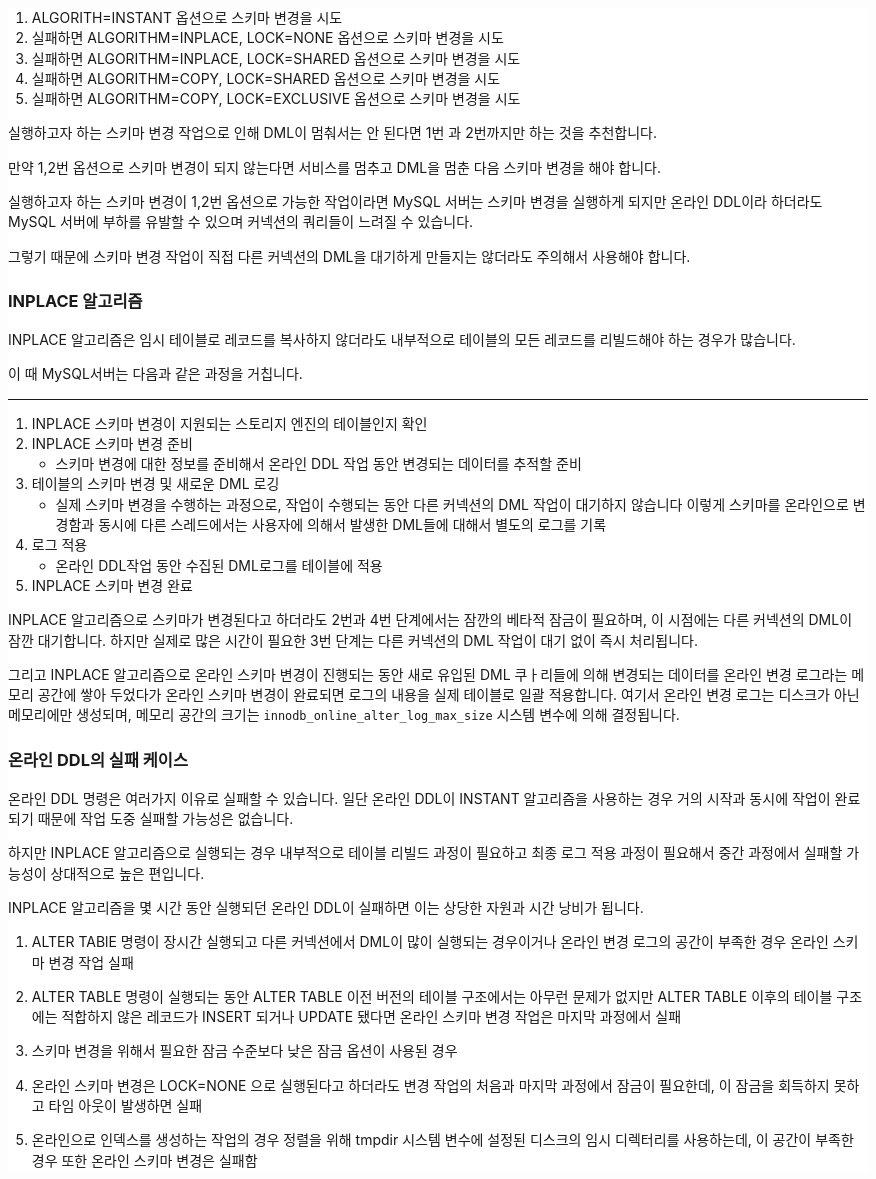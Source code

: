 1. ALGORITH=INSTANT 옵션으로 스키마 변경을 시도
2. 실패하면 ALGORITHM=INPLACE, LOCK=NONE 옵션으로 스키마 변경을 시도
3. 실패하면 ALGORITHM=INPLACE, LOCK=SHARED 옵션으로 스키마 변경을 시도
4. 실패하면 ALGORITHM=COPY, LOCK=SHARED 옵션으로 스키마 변경을 시도
5. 실패하면 ALGORITHM=COPY, LOCK=EXCLUSIVE 옵션으로 스키마 변경을 시도

실행하고자 하는 스키마 변경 작업으로 인해 DML이 멈춰서는 안 된다면 1번 과 2번까지만 하는 것을 추천합니다.

만약 1,2번 옵션으로 스키마 변경이 되지 않는다면 서비스를 멈추고 DML을 멈춘 다음 스키마 변경을 해야 합니다.

실행하고자 하는 스키마 변경이 1,2번 옵션으로 가능한 작업이라면 MySQL 서버는 스키마 변경을 실행하게 되지만 온라인 DDL이라 하더라도 MySQL 서버에 부하를 유발할 수 있으며 커넥션의 쿼리들이 느려질 수 있습니다. 

그렇기 때문에 스키마 변경 작업이 직접 다른 커넥션의 DML을 대기하게 만들지는 않더라도 주의해서 사용해야 합니다.


### INPLACE 알고리즘
INPLACE 알고리즘은 임시 테이블로 레코드를 복사하지 않더라도 내부적으로 테이블의 모든 레코드를 리빌드해야 하는 경우가 많습니다. 

이 때 MySQL서버는 다음과 같은 과정을 거칩니다.

------
1. INPLACE 스키마 변경이 지원되는 스토리지 엔진의 테이블인지 확인
2. INPLACE 스키마 변경 준비
	- 스키마 변경에 대한 정보를 준비해서 온라인 DDL 작업 동안 변경되는 데이터를 추적할 준비
3. 테이블의 스키마 변경 및 새로운 DML 로깅
	- 실제 스키마 변경을 수행하는 과정으로, 작업이 수행되는 동안 다른 커넥션의 DML 작업이 대기하지 않습니다 이렇게 스키마를 온라인으로 변경함과 동시에 다른 스레드에서는 사용자에 의해서 발생한 DML들에 대해서 별도의 로그를 기록
4. 로그 적용
	- 온라인 DDL작업 동안 수집된 DML로그를 테이블에 적용
5. INPLACE 스키마 변경 완료 

INPLACE 알고리즘으로 스키마가 변경된다고 하더라도 2번과 4번 단계에서는 잠깐의 베타적 잠금이 필요하며, 이 시점에는 다른 커넥션의 DML이 잠깐 대기합니다. 하지만 실제로 많은 시간이 필요한 3번 단계는 다른 커넥션의 DML 작업이 대기 없이 즉시 처리됩니다. 

그리고 INPLACE 알고리즘으로 온라인 스키마 변경이 진행되는 동안 새로 유입된 DML 쿠ㅏ리들에 의해 변경되는 데이터를 온라인 변경 로그라는 메모리 공간에 쌓아 두었다가 온라인 스키마 변경이 완료되면 로그의 내용을 실제 테이블로 일괄 적용합니다.
여기서 온라인 변경 로그는 디스크가 아닌 메모리에만 생성되며, 메모리 공간의 크기는 `innodb_online_alter_log_max_size` 시스템 변수에 의해 결정됩니다. 

### 온라인 DDL의 실패 케이스 
온라인 DDL 명령은 여러가지 이유로 실패할 수 있습니다. 일단 온라인 DDL이 INSTANT 알고리즘을 사용하는 경우 거의 시작과 동시에 작업이 완료되기 때문에 작업 도중 실패할 가능성은 없습니다.

하지만 INPLACE 알고리즘으로 실행되는 경우 내부적으로 테이블 리빌드 과정이 필요하고 최종 로그 적용 과정이 필요해서 중간 과정에서 실패할 가능성이 상대적으로 높은 편입니다. 

INPLACE 알고리즘을 몇 시간 동안 실행되던 온라인 DDL이 실패하면 이는 상당한 자원과 시간 낭비가 됩니다.

1. ALTER TABlE 명령이 장시간 실행되고 다른 커넥션에서 DML이 많이 실행되는 경우이거나 온라인 변경 로그의 공간이 부족한 경우 온라인 스키마 변경 작업 실패

2. ALTER TABLE 명령이  실행되는 동안 ALTER TABLE 이전 버전의 테이블 구조에서는 아무런 문제가 없지만 ALTER TABLE 이후의 테이블 구조에는 적합하지 않은 레코드가 INSERT 되거나 UPDATE 됐다면 온라인 스키마 변경 작업은 마지막 과정에서 실패

3. 스키마 변경을 위해서 필요한 잠금 수준보다 낮은 잠금 옵션이 사용된 경우
4. 온라인 스키마 변경은 LOCK=NONE 으로 실행된다고 하더라도 변경 작업의 처음과 마지막 과정에서 잠금이 필요한데, 이 잠금을 회득하지 못하고 타임 아웃이 발생하면 실패

5. 온라인으로 인덱스를 생성하는 작업의 경우 정렬을 위해 tmpdir 시스템 변수에 설정된 디스크의 임시 디렉터리를 사용하는데, 이 공간이 부족한 경우 또한 온라인 스키마 변경은 실패함
